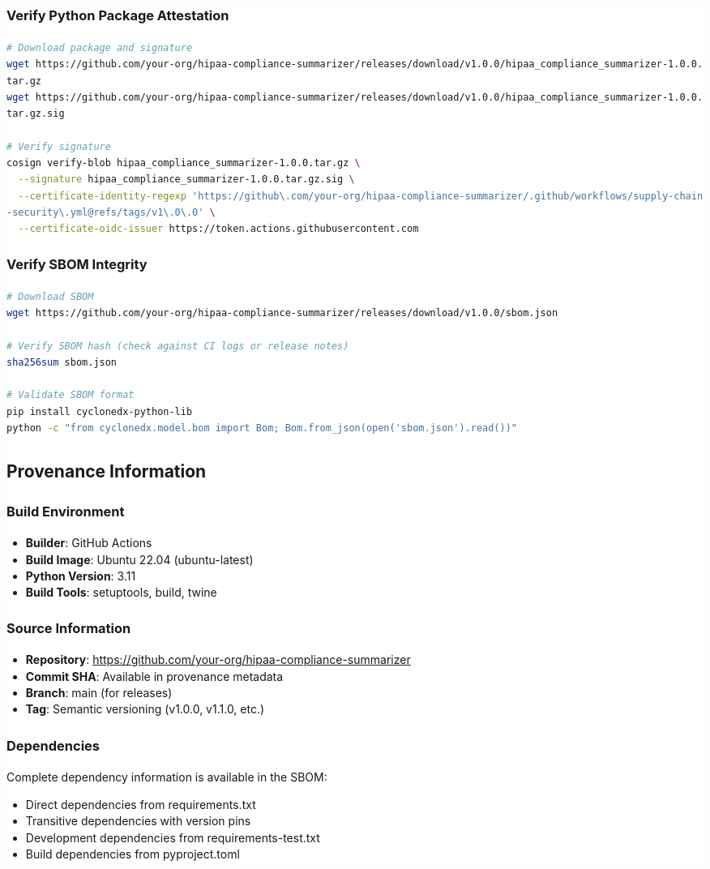 ### Verify Python Package Attestation

```bash
# Download package and signature
wget https://github.com/your-org/hipaa-compliance-summarizer/releases/download/v1.0.0/hipaa_compliance_summarizer-1.0.0.tar.gz
wget https://github.com/your-org/hipaa-compliance-summarizer/releases/download/v1.0.0/hipaa_compliance_summarizer-1.0.0.tar.gz.sig

# Verify signature
cosign verify-blob hipaa_compliance_summarizer-1.0.0.tar.gz \
  --signature hipaa_compliance_summarizer-1.0.0.tar.gz.sig \
  --certificate-identity-regexp 'https://github\.com/your-org/hipaa-compliance-summarizer/.github/workflows/supply-chain-security\.yml@refs/tags/v1\.0\.0' \
  --certificate-oidc-issuer https://token.actions.githubusercontent.com
```

### Verify SBOM Integrity

```bash
# Download SBOM
wget https://github.com/your-org/hipaa-compliance-summarizer/releases/download/v1.0.0/sbom.json

# Verify SBOM hash (check against CI logs or release notes)
sha256sum sbom.json

# Validate SBOM format
pip install cyclonedx-python-lib
python -c "from cyclonedx.model.bom import Bom; Bom.from_json(open('sbom.json').read())"
```

## Provenance Information

### Build Environment
- **Builder**: GitHub Actions
- **Build Image**: Ubuntu 22.04 (ubuntu-latest)
- **Python Version**: 3.11
- **Build Tools**: setuptools, build, twine

### Source Information
- **Repository**: https://github.com/your-org/hipaa-compliance-summarizer
- **Commit SHA**: Available in provenance metadata
- **Branch**: main (for releases)
- **Tag**: Semantic versioning (v1.0.0, v1.1.0, etc.)

### Dependencies
Complete dependency information is available in the SBOM:
- Direct dependencies from requirements.txt
- Transitive dependencies with version pins
- Development dependencies from requirements-test.txt
- Build dependencies from pyproject.toml
